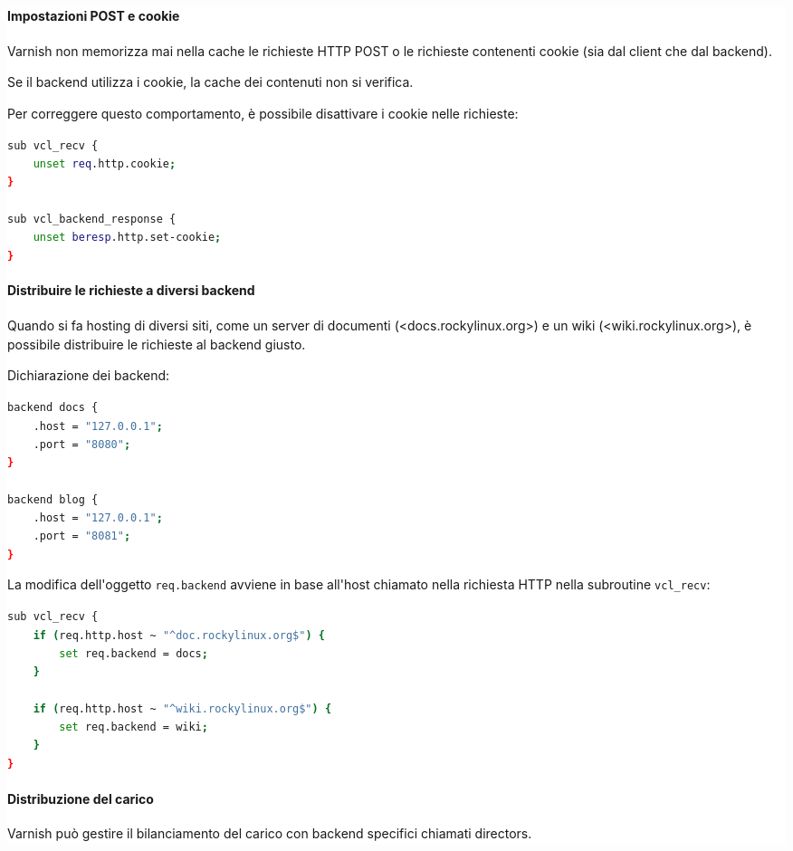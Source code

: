 #### Impostazioni POST e cookie

Varnish non memorizza mai nella cache le richieste HTTP POST o le richieste contenenti cookie (sia dal client che dal backend).

Se il backend utilizza i cookie, la cache dei contenuti non si verifica.

Per correggere questo comportamento, è possibile disattivare i cookie nelle richieste:

```bash
sub vcl_recv {
    unset req.http.cookie;
}

sub vcl_backend_response {
    unset beresp.http.set-cookie;
}
```

#### Distribuire le richieste a diversi backend

Quando si fa hosting di diversi siti, come un server di documenti (<docs.rockylinux.org>) e un wiki (<wiki.rockylinux.org>), è possibile distribuire le richieste al backend giusto.

Dichiarazione dei backend:

```bash
backend docs {
    .host = "127.0.0.1";
    .port = "8080";
}

backend blog {
    .host = "127.0.0.1";
    .port = "8081";
}
```

La modifica dell'oggetto `req.backend` avviene in base all'host chiamato nella richiesta HTTP nella subroutine `vcl_recv`:

```bash
sub vcl_recv {
    if (req.http.host ~ "^doc.rockylinux.org$") {
        set req.backend = docs;
    }

    if (req.http.host ~ "^wiki.rockylinux.org$") {
        set req.backend = wiki;
    }
}
```

#### Distribuzione del carico

Varnish può gestire il bilanciamento del carico con backend specifici chiamati directors.
